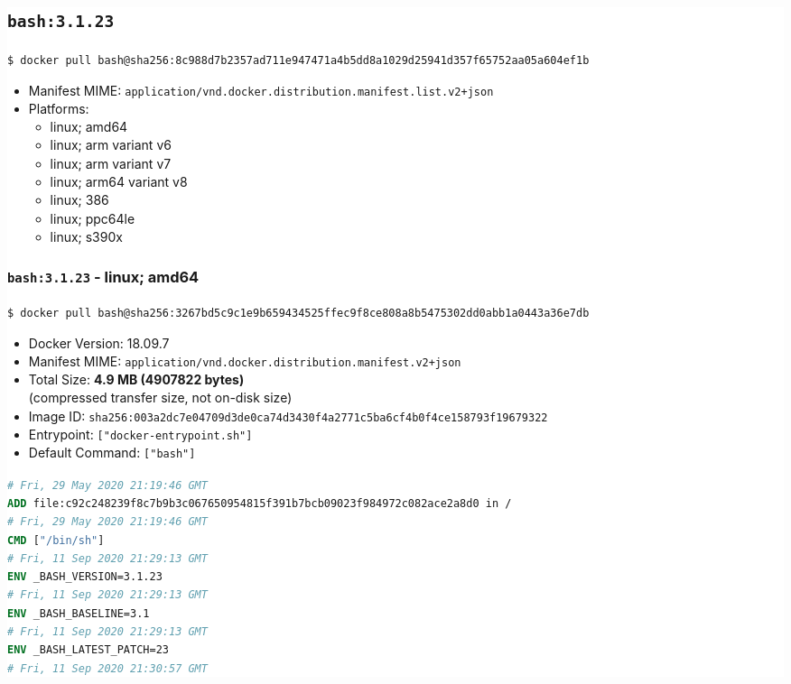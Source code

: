## `bash:3.1.23`

```console
$ docker pull bash@sha256:8c988d7b2357ad711e947471a4b5dd8a1029d25941d357f65752aa05a604ef1b
```

-	Manifest MIME: `application/vnd.docker.distribution.manifest.list.v2+json`
-	Platforms:
	-	linux; amd64
	-	linux; arm variant v6
	-	linux; arm variant v7
	-	linux; arm64 variant v8
	-	linux; 386
	-	linux; ppc64le
	-	linux; s390x

### `bash:3.1.23` - linux; amd64

```console
$ docker pull bash@sha256:3267bd5c9c1e9b659434525ffec9f8ce808a8b5475302dd0abb1a0443a36e7db
```

-	Docker Version: 18.09.7
-	Manifest MIME: `application/vnd.docker.distribution.manifest.v2+json`
-	Total Size: **4.9 MB (4907822 bytes)**  
	(compressed transfer size, not on-disk size)
-	Image ID: `sha256:003a2dc7e04709d3de0ca74d3430f4a2771c5ba6cf4b0f4ce158793f19679322`
-	Entrypoint: `["docker-entrypoint.sh"]`
-	Default Command: `["bash"]`

```dockerfile
# Fri, 29 May 2020 21:19:46 GMT
ADD file:c92c248239f8c7b9b3c067650954815f391b7bcb09023f984972c082ace2a8d0 in / 
# Fri, 29 May 2020 21:19:46 GMT
CMD ["/bin/sh"]
# Fri, 11 Sep 2020 21:29:13 GMT
ENV _BASH_VERSION=3.1.23
# Fri, 11 Sep 2020 21:29:13 GMT
ENV _BASH_BASELINE=3.1
# Fri, 11 Sep 2020 21:29:13 GMT
ENV _BASH_LATEST_PATCH=23
# Fri, 11 Sep 2020 21:30:57 GMT
```